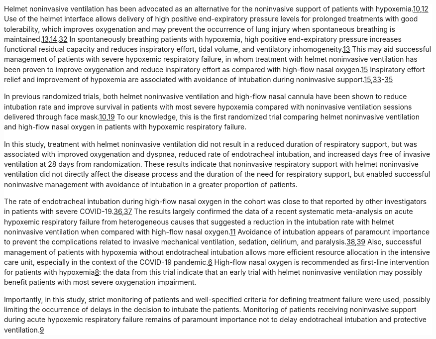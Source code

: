 Helmet noninvasive ventilation has been advocated as an alternative for the noninvasive support of patients with hypoxemia.[10](https://jamanetwork.com/journals/jama/fullarticle/2778088#joi210034r10),[12](https://jamanetwork.com/journals/jama/fullarticle/2778088#joi210034r12) Use of the helmet interface allows delivery of high positive end-expiratory pressure levels for prolonged treatments with good tolerability, which improves oxygenation and may prevent the occurrence of lung injury when spontaneous breathing is maintained.[13](https://jamanetwork.com/journals/jama/fullarticle/2778088#joi210034r13),[14](https://jamanetwork.com/journals/jama/fullarticle/2778088#joi210034r14),[32](https://jamanetwork.com/journals/jama/fullarticle/2778088#joi210034r32) In spontaneously breathing patients with hypoxemia, high positive end-expiratory pressure increases functional residual capacity and reduces inspiratory effort, tidal volume, and ventilatory inhomogeneity.[13](https://jamanetwork.com/journals/jama/fullarticle/2778088#joi210034r13) This may aid successful management of patients with severe hypoxemic respiratory failure, in whom treatment with helmet noninvasive ventilation has been proven to improve oxygenation and reduce inspiratory effort as compared with high-flow nasal oxygen.[15](https://jamanetwork.com/journals/jama/fullarticle/2778088#joi210034r15) Inspiratory effort relief and improvement of hypoxemia are associated with avoidance of intubation during noninvasive support.[15](https://jamanetwork.com/journals/jama/fullarticle/2778088#joi210034r15),[33](https://jamanetwork.com/journals/jama/fullarticle/2778088#joi210034r33)\-[35](https://jamanetwork.com/journals/jama/fullarticle/2778088#joi210034r33)

In previous randomized trials, both helmet noninvasive ventilation and high-flow nasal cannula have been shown to reduce intubation rate and improve survival in patients with most severe hypoxemia compared with noninvasive ventilation sessions delivered through face mask.[10](https://jamanetwork.com/journals/jama/fullarticle/2778088#joi210034r10),[19](https://jamanetwork.com/journals/jama/fullarticle/2778088#joi210034r19) To our knowledge, this is the first randomized trial comparing helmet noninvasive ventilation and high-flow nasal oxygen in patients with hypoxemic respiratory failure.

In this study, treatment with helmet noninvasive ventilation did not result in a reduced duration of respiratory support, but was associated with improved oxygenation and dyspnea, reduced rate of endotracheal intubation, and increased days free of invasive ventilation at 28 days from randomization. These results indicate that noninvasive respiratory support with helmet noninvasive ventilation did not directly affect the disease process and the duration of the need for respiratory support, but enabled successful noninvasive management with avoidance of intubation in a greater proportion of patients.

The rate of endotracheal intubation during high-flow nasal oxygen in the cohort was close to that reported by other investigators in patients with severe COVID-19.[36](https://jamanetwork.com/journals/jama/fullarticle/2778088#joi210034r36),[37](https://jamanetwork.com/journals/jama/fullarticle/2778088#joi210034r37) The results largely confirmed the data of a recent systematic meta-analysis on acute hypoxemic respiratory failure from heterogeneous causes that suggested a reduction in the intubation rate with helmet noninvasive ventilation when compared with high-flow nasal oxygen.[11](https://jamanetwork.com/journals/jama/fullarticle/2778088#joi210034r11) Avoidance of intubation appears of paramount importance to prevent the complications related to invasive mechanical ventilation, sedation, delirium, and paralysis.[38](https://jamanetwork.com/journals/jama/fullarticle/2778088#joi210034r38),[39](https://jamanetwork.com/journals/jama/fullarticle/2778088#joi210034r39) Also, successful management of patients with hypoxemia without endotracheal intubation allows more efficient resource allocation in the intensive care unit, especially in the context of the COVID-19 pandemic.[6](https://jamanetwork.com/journals/jama/fullarticle/2778088#joi210034r6) High-flow nasal oxygen is recommended as first-line intervention for patients with hypoxemia[8](https://jamanetwork.com/journals/jama/fullarticle/2778088#joi210034r8): the data from this trial indicate that an early trial with helmet noninvasive ventilation may possibly benefit patients with most severe oxygenation impairment.

Importantly, in this study, strict monitoring of patients and well-specified criteria for defining treatment failure were used, possibly limiting the occurrence of delays in the decision to intubate the patients. Monitoring of patients receiving noninvasive support during acute hypoxemic respiratory failure remains of paramount importance not to delay endotracheal intubation and protective ventilation.[9](https://jamanetwork.com/journals/jama/fullarticle/2778088#joi210034r9)
